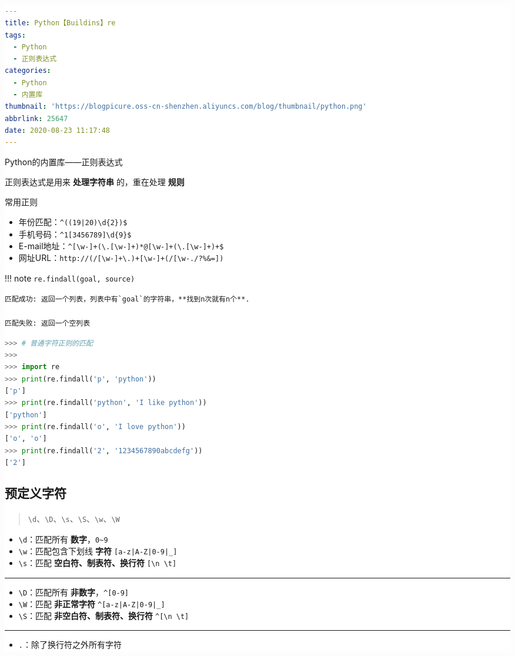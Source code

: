 ```yaml
---
title: Python【Buildins】re
tags:
  - Python
  - 正则表达式
categories:
  - Python
  - 内置库
thumbnail: 'https://blogpicure.oss-cn-shenzhen.aliyuncs.com/blog/thumbnail/python.png'
abbrlink: 25647
date: 2020-08-23 11:17:48
---
```


Python的内置库——正则表达式



正则表达式是用来 **处理字符串** 的，重在处理 **规则**

常用正则

- 年份匹配：`^((19|20)\d{2})$`
- 手机号码：`^1[3456789]\d{9}$`
- E-mail地址：`^[\w-]+(\.[\w-]+)*@[\w-]+(\.[\w-]+)+$`
- 网址URL：`http://(/[\w-]+\.)+[\w-]+(/[\w-./?%&=])`

!!! note
    `re.findall(goal, source)`

    匹配成功: 返回一个列表，列表中有`goal`的字符串，**找到n次就有n个**.

    匹配失败: 返回一个空列表

```python
>>> # 普通字符正则的匹配
>>>
>>> import re
>>> print(re.findall('p', 'python'))
['p']
>>> print(re.findall('python', 'I like python'))
['python']
>>> print(re.findall('o', 'I love python'))
['o', 'o']
>>> print(re.findall('2', '1234567890abcdefg'))
['2']
```

## 预定义字符

> `\d`、`\D`、`\s`、`\S`、`\w`、`\W`

- `\d`：匹配所有 **数字**，`0~9`
- `\w`：匹配包含下划线 **字符** `[a-z|A-Z|0-9|_]`
- `\s`：匹配 **空白符、制表符、换行符** `[\n \t]`
---
- `\D`：匹配所有 **非数字**，`^[0-9]`
- `\W`：匹配 **非正常字符** `^[a-z|A-Z|0-9|_]`
- `\S`：匹配 **非空白符、制表符、换行符** `^[\n \t]`
---
- `.`：除了换行符之外所有字符
